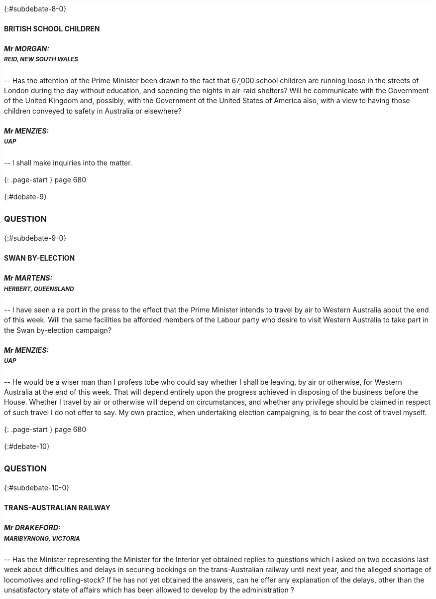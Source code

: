 {:#subdebate-8-0}
#### BRITISH SCHOOL CHILDREN

##### Mr MORGAN:<br><small class="text-muted">REID, NEW SOUTH WALES</small>

-- Has the attention of the Prime Minister been drawn to the fact that 67,000 school children are running loose in the streets of London during the day without education, and spending the nights in air-raid shelters? Will he communicate with the Government of the United Kingdom and, possibly, with the Government of the United States of America also, with a view to having those children conveyed to safety in Australia or elsewhere? 

##### Mr MENZIES:<br><small class="text-muted">UAP</small>

-- I shall make inquiries into the matter. 

{: .page-start }
page 680

{:#debate-9}
### QUESTION

{:#subdebate-9-0}
#### SWAN BY-ELECTION

##### Mr MARTENS:<br><small class="text-muted">HERBERT, QUEENSLAND</small>

-- I have seen a re port in the press to the effect that the Prime Minister intends to travel by air to Western Australia about the end of this week. Will the same facilities be afforded members of the Labour party who desire to visit Western Australia to take part in the Swan by-election campaign? 

##### Mr MENZIES:<br><small class="text-muted">UAP</small>

-- He would be a wiser man than I profess tobe who could say whether I shall be leaving, by air or otherwise, for Western Australia at the end of this week. That will depend entirely upon the progress achieved in disposing of the business before the House. Whether I travel by air or otherwise will depend on circumstances, and whether any privilege should be claimed in respect of such travel I do not offer to say. My own practice, when undertaking election campaigning, is to bear the cost of travel myself. 

{: .page-start }
page 680

{:#debate-10}
### QUESTION

{:#subdebate-10-0}
#### TRANS-AUSTRALIAN RAILWAY

##### Mr DRAKEFORD:<br><small class="text-muted">MARIBYRNONG, VICTORIA</small>

-- Has the Minister representing the Minister for the Interior yet obtained replies to questions which I asked on two occasions last week about difficulties and delays in securing bookings on the trans-Australian railway until next year, and the alleged shortage of locomotives and rolling-stock? If he has not yet obtained the answers, can he offer any explanation of the delays, other than the unsatisfactory state of affairs which has been allowed to develop by the administration ? 
